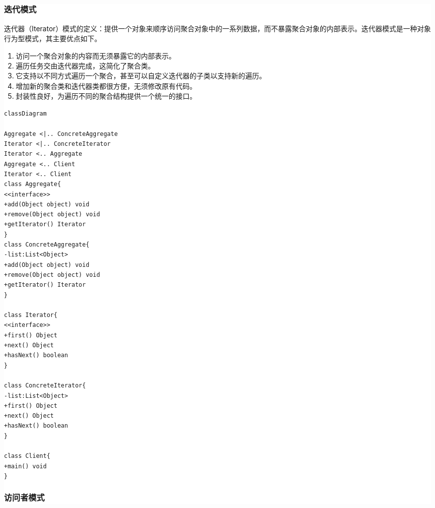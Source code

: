 ### 迭代模式

迭代器（Iterator）模式的定义：提供一个对象来顺序访问聚合对象中的一系列数据，而不暴露聚合对象的内部表示。迭代器模式是一种对象行为型模式，其主要优点如下。

1. 访问一个聚合对象的内容而无须暴露它的内部表示。
2. 遍历任务交由迭代器完成，这简化了聚合类。
3. 它支持以不同方式遍历一个聚合，甚至可以自定义迭代器的子类以支持新的遍历。
4. 增加新的聚合类和迭代器类都很方便，无须修改原有代码。
5. 封装性良好，为遍历不同的聚合结构提供一个统一的接口。

```mermaid
classDiagram

Aggregate <|.. ConcreteAggregate
Iterator <|.. ConcreteIterator
Iterator <.. Aggregate
Aggregate <.. Client
Iterator <.. Client
class Aggregate{
<<interface>>
+add(Object object) void
+remove(Object object) void
+getIterator() Iterator
}
class ConcreteAggregate{
-list:List<Object>
+add(Object object) void
+remove(Object object) void
+getIterator() Iterator
}

class Iterator{
<<interface>>
+first() Object
+next() Object
+hasNext() boolean
}

class ConcreteIterator{
-list:List<Object>
+first() Object
+next() Object
+hasNext() boolean
}

class Client{
+main() void
}

```

### 访问者模式
